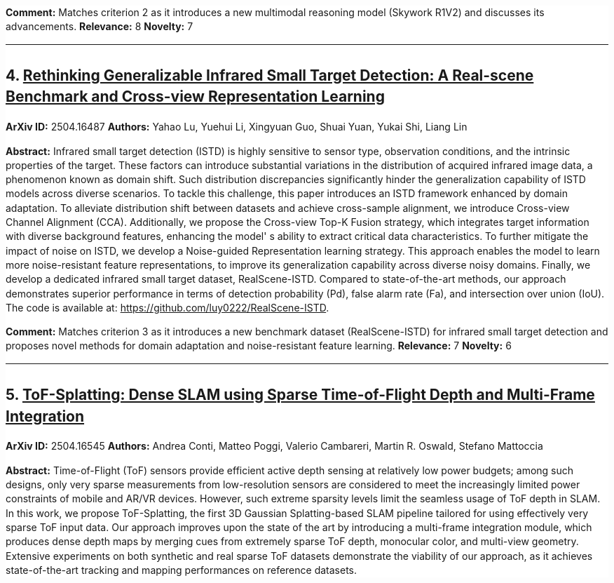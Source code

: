 **Comment:** Matches criterion 2 as it introduces a new multimodal reasoning model (Skywork R1V2) and discusses its advancements.
**Relevance:** 8
**Novelty:** 7

---

## 4. [Rethinking Generalizable Infrared Small Target Detection: A Real-scene Benchmark and Cross-view Representation Learning](https://arxiv.org/abs/2504.16487) <a id="link4"></a>
**ArXiv ID:** 2504.16487
**Authors:** Yahao Lu, Yuehui Li, Xingyuan Guo, Shuai Yuan, Yukai Shi, Liang Lin

**Abstract:**  Infrared small target detection (ISTD) is highly sensitive to sensor type, observation conditions, and the intrinsic properties of the target. These factors can introduce substantial variations in the distribution of acquired infrared image data, a phenomenon known as domain shift. Such distribution discrepancies significantly hinder the generalization capability of ISTD models across diverse scenarios. To tackle this challenge, this paper introduces an ISTD framework enhanced by domain adaptation. To alleviate distribution shift between datasets and achieve cross-sample alignment, we introduce Cross-view Channel Alignment (CCA). Additionally, we propose the Cross-view Top-K Fusion strategy, which integrates target information with diverse background features, enhancing the model' s ability to extract critical data characteristics. To further mitigate the impact of noise on ISTD, we develop a Noise-guided Representation learning strategy. This approach enables the model to learn more noise-resistant feature representations, to improve its generalization capability across diverse noisy domains. Finally, we develop a dedicated infrared small target dataset, RealScene-ISTD. Compared to state-of-the-art methods, our approach demonstrates superior performance in terms of detection probability (Pd), false alarm rate (Fa), and intersection over union (IoU). The code is available at: https://github.com/luy0222/RealScene-ISTD.

**Comment:** Matches criterion 3 as it introduces a new benchmark dataset (RealScene-ISTD) for infrared small target detection and proposes novel methods for domain adaptation and noise-resistant feature learning.
**Relevance:** 7
**Novelty:** 6

---

## 5. [ToF-Splatting: Dense SLAM using Sparse Time-of-Flight Depth and Multi-Frame Integration](https://arxiv.org/abs/2504.16545) <a id="link5"></a>
**ArXiv ID:** 2504.16545
**Authors:** Andrea Conti, Matteo Poggi, Valerio Cambareri, Martin R. Oswald, Stefano Mattoccia

**Abstract:**  Time-of-Flight (ToF) sensors provide efficient active depth sensing at relatively low power budgets; among such designs, only very sparse measurements from low-resolution sensors are considered to meet the increasingly limited power constraints of mobile and AR/VR devices. However, such extreme sparsity levels limit the seamless usage of ToF depth in SLAM. In this work, we propose ToF-Splatting, the first 3D Gaussian Splatting-based SLAM pipeline tailored for using effectively very sparse ToF input data. Our approach improves upon the state of the art by introducing a multi-frame integration module, which produces dense depth maps by merging cues from extremely sparse ToF depth, monocular color, and multi-view geometry. Extensive experiments on both synthetic and real sparse ToF datasets demonstrate the viability of our approach, as it achieves state-of-the-art tracking and mapping performances on reference datasets.
